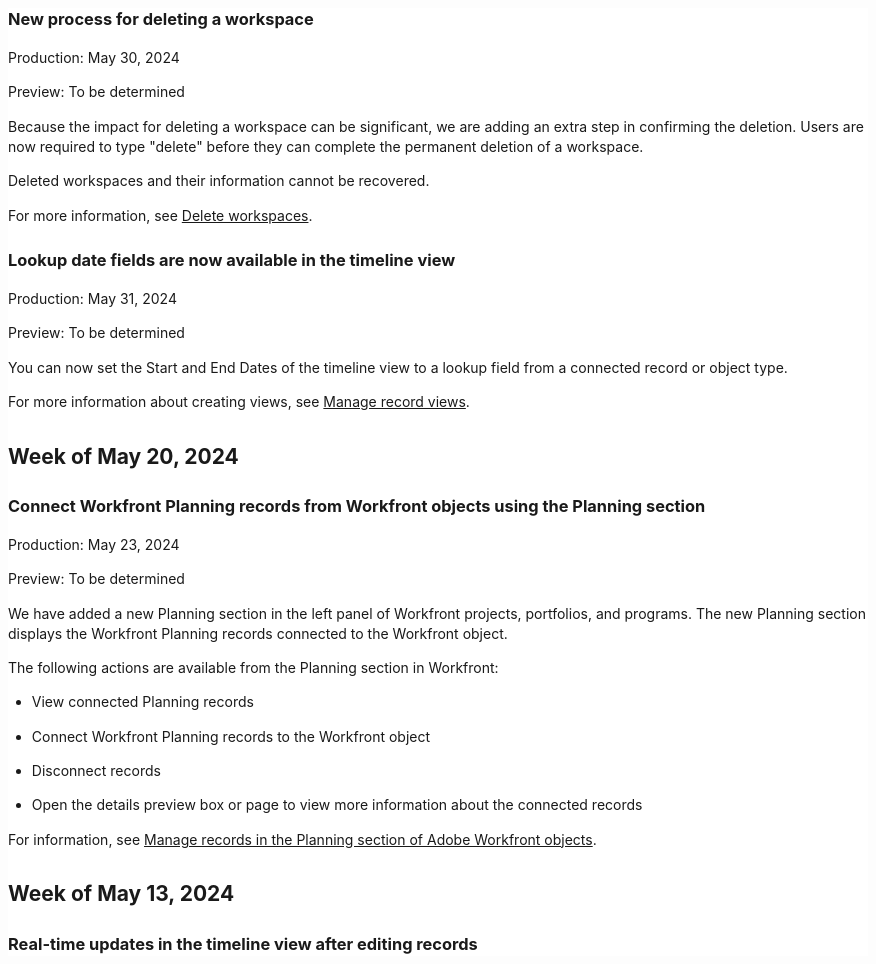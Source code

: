 ### New process for deleting a workspace

Production: May 30, 2024 

Preview: To be determined 

Because the impact for deleting a workspace can be significant, we are adding an extra step in confirming the deletion. Users are now required to type "delete" before they can complete the permanent deletion of a workspace. 

Deleted workspaces and their information cannot be recovered. 

For more information, see [Delete workspaces](/help/quicksilver/planning/architecture/delete-workspaces.md). 

### Lookup date fields are now available in the timeline view

Production: May 31, 2024 

Preview: To be determined 

You can now set the Start and End Dates of the timeline view to a lookup field from a connected record or object type. 

For more information about creating views, see [Manage record views](/help/quicksilver/planning/views/manage-record-views.md). 

## Week of May 20, 2024

### Connect Workfront Planning records from Workfront objects using the Planning section

Production: May 23, 2024

Preview: To be determined

We have added a new Planning section in the left panel of Workfront projects, portfolios, and programs. The new Planning section displays the Workfront Planning records connected to the Workfront object.  

The following actions are available from the Planning section in Workfront: 

* View connected Planning records 

* Connect Workfront Planning records to the Workfront object 

* Disconnect records  

* Open the details preview box or page to view more information about the connected records

For information, see [Manage records in the Planning section of Adobe Workfront objects](/help/quicksilver/planning/records/manage-records-in-planning-section.md).  

## Week of May 13, 2024

### Real-time updates in the timeline view after editing records
